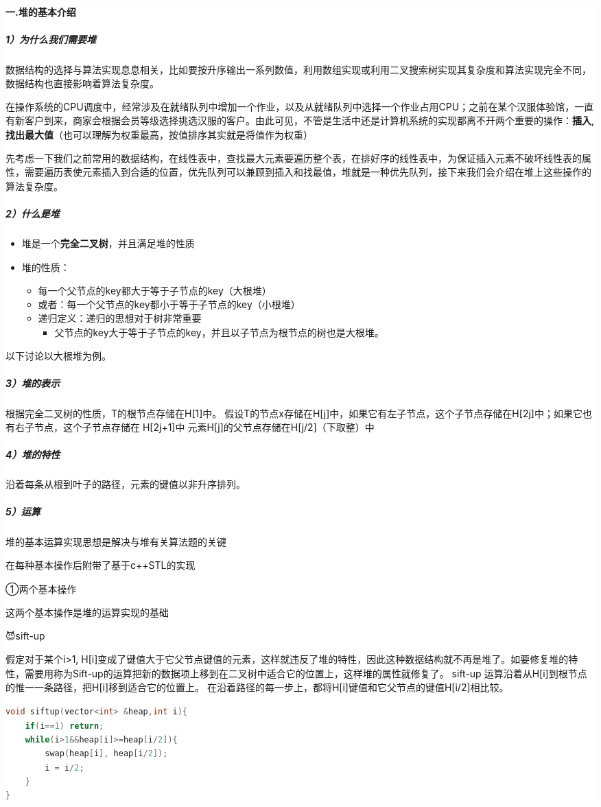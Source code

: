 

#### 一.堆的基本介绍

##### 1）为什么我们需要堆

数据结构的选择与算法实现息息相关，比如要按升序输出一系列数值，利用数组实现或利用二叉搜索树实现其复杂度和算法实现完全不同，数据结构也直接影响着算法复杂度。

在操作系统的CPU调度中，经常涉及在就绪队列中增加一个作业，以及从就绪队列中选择一个作业占用CPU；之前在某个汉服体验馆，一直有新客户到来，商家会根据会员等级选择挑选汉服的客户。由此可见，不管是生活中还是计算机系统的实现都离不开两个重要的操作：**插入**,  **找出最大值**（也可以理解为权重最高，按值排序其实就是将值作为权重）

先考虑一下我们之前常用的数据结构，在线性表中，查找最大元素要遍历整个表，在排好序的线性表中，为保证插入元素不破坏线性表的属性，需要遍历表使元素插入到合适的位置，优先队列可以兼顾到插入和找最值，堆就是一种优先队列，接下来我们会介绍在堆上这些操作的算法复杂度。

##### 2）什么是堆

- 堆是一个**完全二叉树**，并且满足堆的性质

- 堆的性质：
  - 每一个父节点的key都大于等于子节点的key（大根堆）
  - 或者：每一个父节点的key都小于等于子节点的key（小根堆）
  - 递归定义：递归的思想对于树非常重要
    - 父节点的key大于等于子节点的key，并且以子节点为根节点的树也是大根堆。

以下讨论以大根堆为例。

##### 3）堆的表示

根据完全二叉树的性质，T的根节点存储在H[1]中。
假设T的节点x存储在H[j]中，如果它有左子节点，这个子节点存储在H[2j]中；如果它也有右子节点，这个子节点存储在 H[2j+1]中
元素H[j]的父节点存储在H[j/2]（下取整）中

##### 4）堆的特性

沿着每条从根到叶子的路径，元素的键值以非升序排列。

##### 5）运算

堆的基本运算实现思想是解决与堆有关算法题的关键

在每种基本操作后附带了基于c++STL的实现

①两个基本操作

这两个基本操作是堆的运算实现的基础

😈sift-up

假定对于某个i>1, H[i]变成了键值大于它父节点键值的元素，这样就违反了堆的特性，因此这种数据结构就不再是堆了。如要修复堆的特性，需要用称为Sift-up的运算把新的数据项上移到在二叉树中适合它的位置上，这样堆的属性就修复了。
sift-up 运算沿着从H[i]到根节点的惟一一条路径，把H[i]移到适合它的位置上。    在沿着路径的每一步上，都将H[i]键值和它父节点的键值H[i/2]相比较。

```cpp
void siftup(vector<int> &heap,int i){
    if(i==1) return;
    while(i>1&&heap[i]>=heap[i/2]){
        swap(heap[i], heap[i/2]);
        i = i/2;
    }
}
```
